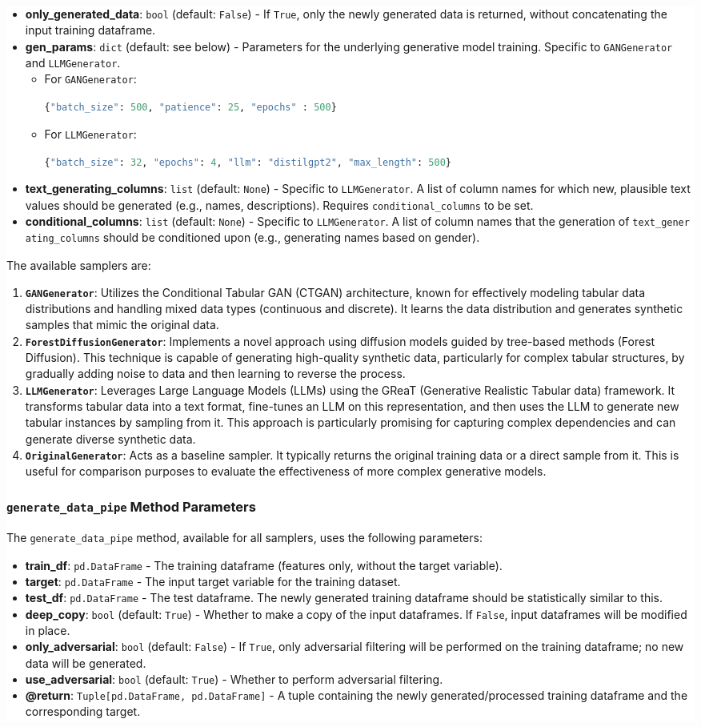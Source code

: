 *   **only_generated_data**: `bool` (default: `False`) - If `True`, only the newly generated data is returned, without concatenating the input training dataframe.
*   **gen_params**: `dict` (default: see below) - Parameters for the underlying generative model training. Specific to `GANGenerator` and `LLMGenerator`.
    *   For `GANGenerator`:
        ```python
        {"batch_size": 500, "patience": 25, "epochs" : 500}
        ```
    *   For `LLMGenerator`:
        ```python
        {"batch_size": 32, "epochs": 4, "llm": "distilgpt2", "max_length": 500}
        ```
*   **text_generating_columns**: `list` (default: `None`) - Specific to `LLMGenerator`. A list of column names for which new, plausible text values should be generated (e.g., names, descriptions). Requires `conditional_columns` to be set.
*   **conditional_columns**: `list` (default: `None`) - Specific to `LLMGenerator`. A list of column names that the generation of `text_generating_columns` should be conditioned upon (e.g., generating names based on gender).

The available samplers are:
1.  **`GANGenerator`**: Utilizes the Conditional Tabular GAN (CTGAN) architecture, known for effectively modeling tabular data distributions and handling mixed data types (continuous and discrete). It learns the data distribution and generates synthetic samples that mimic the original data.
2.  **`ForestDiffusionGenerator`**: Implements a novel approach using diffusion models guided by tree-based methods (Forest Diffusion). This technique is capable of generating high-quality synthetic data, particularly for complex tabular structures, by gradually adding noise to data and then learning to reverse the process.
3.  **`LLMGenerator`**: Leverages Large Language Models (LLMs) using the GReaT (Generative Realistic Tabular data) framework. It transforms tabular data into a text format, fine-tunes an LLM on this representation, and then uses the LLM to generate new tabular instances by sampling from it. This approach is particularly promising for capturing complex dependencies and can generate diverse synthetic data.
4.  **`OriginalGenerator`**: Acts as a baseline sampler. It typically returns the original training data or a direct sample from it. This is useful for comparison purposes to evaluate the effectiveness of more complex generative models.


### `generate_data_pipe` Method Parameters

The `generate_data_pipe` method, available for all samplers, uses the following parameters:

*   **train_df**: `pd.DataFrame` - The training dataframe (features only, without the target variable).
*   **target**: `pd.DataFrame` - The input target variable for the training dataset.
*   **test_df**: `pd.DataFrame` - The test dataframe. The newly generated training dataframe should be statistically similar to this.
*   **deep_copy**: `bool` (default: `True`) - Whether to make a copy of the input dataframes. If `False`, input dataframes will be modified in place.
*   **only_adversarial**: `bool` (default: `False`) - If `True`, only adversarial filtering will be performed on the training dataframe; no new data will be generated.
*   **use_adversarial**: `bool` (default: `True`) - Whether to perform adversarial filtering.
*   **@return**: `Tuple[pd.DataFrame, pd.DataFrame]` - A tuple containing the newly generated/processed training dataframe and the corresponding target.
